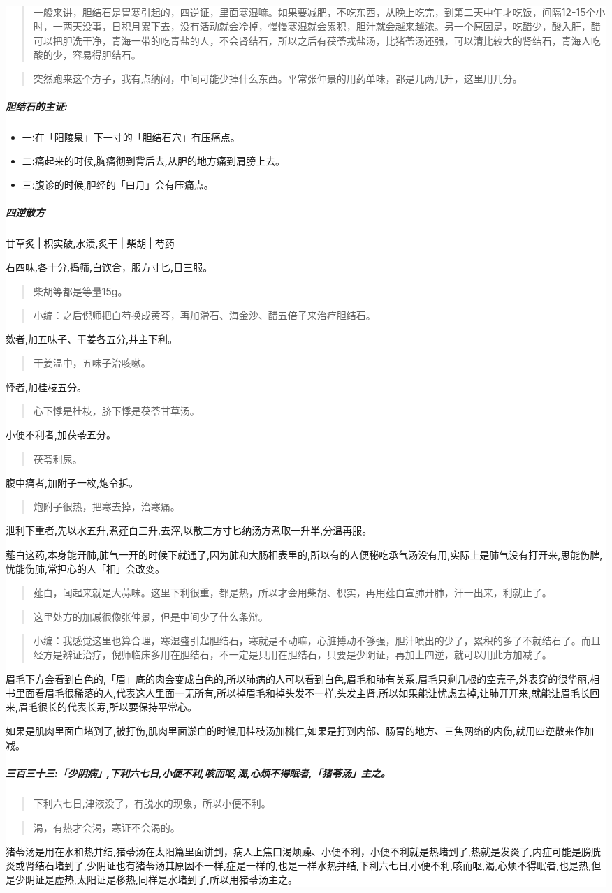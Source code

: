 > 一般来讲，胆结石是胃寒引起的，四逆证，里面寒湿嘛。如果要减肥，不吃东西，从晚上吃完，到第二天中午才吃饭，间隔12-15个小时，一两天没事，日积月累下去，没有活动就会冷掉，慢慢寒湿就会累积，胆汁就会越来越浓。另一个原因是，吃醋少，酸入肝，醋可以把胆洗干净，青海一带的吃青盐的人，不会肾结石，所以之后有茯苓戎盐汤，比猪苓汤还强，可以清比较大的肾结石，青海人吃酸的少，容易得胆结石。

> 突然跑来这个方子，我有点纳闷，中间可能少掉什么东西。平常张仲景的用药单味，都是几两几升，这里用几分。

##### 胆结石的主证:

- 一:在「阳陵泉」下一寸的「胆结石穴」有压痛点。

- 二:痛起来的时候,胸痛彻到背后去,从胆的地方痛到肩膀上去。

- 三:腹诊的时候,胆经的「曰月」会有压痛点。

##### 四逆散方

甘草炙 | 枳实破,水渍,炙干 | 柴胡 | 芍药

右四味,各十分,捣筛,白饮合，服方寸匕,日三服。

> 柴胡等都是等量15g。

> 小编：之后倪师把白芍换成黄芩，再加滑石、海金沙、醋五倍子来治疗胆结石。

欬者,加五味子、干姜各五分,并主下利。

> 干姜温中，五味子治咳嗽。

悸者,加桂枝五分。

> 心下悸是桂枝，脐下悸是茯苓甘草汤。

小便不利者,加茯苓五分。

> 茯苓利尿。

腹中痛者,加附子一枚,炮令拆。

> 炮附子很热，把寒去掉，治寒痛。

泄利下重者,先以水五升,煮薤白三升,去滓,以散三方寸匕纳汤方煮取一升半,分温再服。

薤白这药,本身能开肺,肺气一开的时候下就通了,因为肺和大肠相表里的,所以有的人便秘吃承气汤没有用,实际上是肺气没有打开来,思能伤脾,忧能伤肺,常担心的人「相」会改变。

> 薤白，闻起来就是大蒜味。这里下利很重，都是热，所以才会用柴胡、枳实，再用薤白宣肺开肺，汗一出来，利就止了。

> 这里处方的加减很像张仲景，但是中间少了什么条辩。

> 小编：我感觉这里也算合理，寒湿盛引起胆结石，寒就是不动嘛，心脏搏动不够强，胆汁喷出的少了，累积的多了不就结石了。而且经方是辨证治疗，倪师临床多用在胆结石，不一定是只用在胆结石，只要是少阴证，再加上四逆，就可以用此方加减了。

眉毛下方会看到白色的,「眉」底的肉会变成白色的,所以肺病的人可以看到白色,眉毛和肺有关系,眉毛只剩几根的空壳子,外表穿的很华丽,相书里面看眉毛很稀落的人,代表这人里面一无所有,所以掉眉毛和掉头发不一样,头发主肾,所以如果能让忧虑去掉,让肺开开来,就能让眉毛长回来,眉毛很长的代表长寿,所以要保持平常心。

如果是肌肉里面血堵到了,被打伤,肌肉里面淤血的时候用桂枝汤加桃仁,如果是打到内部、肠胃的地方、三焦网络的内伤,就用四逆散来作加减。

##### 三百三十三:「少阴病」,下利六七日,小便不利,咳而呕,渴,心烦不得眠者,「猪苓汤」主之。

> 下利六七日,津液没了，有脱水的现象，所以小便不利。

> 渴，有热才会渴，寒证不会渴的。

猪苓汤是用在水和热并结,猪苓汤在太阳篇里面讲到，病人上焦口渴烦躁、小便不利，小便不利就是热堵到了,热就是发炎了,内症可能是膀胱炎或肾结石堵到了,少阴证也有猪苓汤其原因不一样,症是一样的,也是一样水热并结,下利六七日,小便不利,咳而呕,渴,心烦不得眠者,也是热,但是少阴证是虚热,太阳证是移热,同样是水堵到了,所以用猪苓汤主之。

